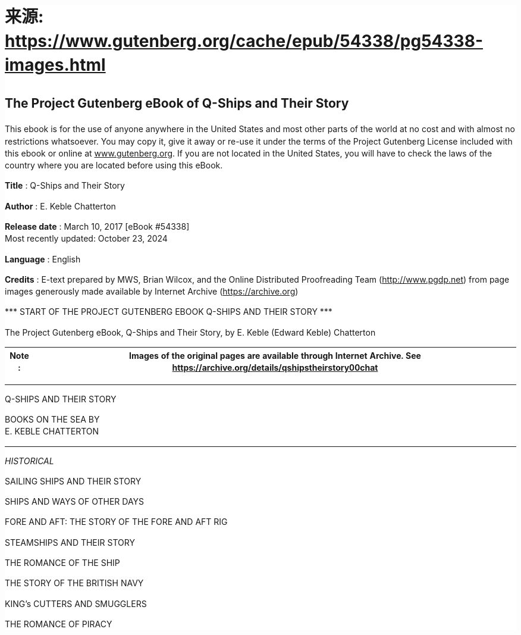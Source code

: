 # 来源: https://www.gutenberg.org/cache/epub/54338/pg54338-images.html

## The Project Gutenberg eBook of Q-Ships and Their Story

This ebook is for the use of anyone anywhere in the United States and most other parts of the world at no cost and with almost no restrictions whatsoever. You may copy it, give it away or re-use it under the terms of the Project Gutenberg License included with this ebook or online at www.gutenberg.org. If you are not located in the United States, you will have to check the laws of the country where you are located before using this eBook.

**Title** : Q-Ships and Their Story

**Author** : E. Keble Chatterton

**Release date** : March 10, 2017 [eBook #54338]  
Most recently updated: October 23, 2024

**Language** : English

**Credits** : E-text prepared by MWS, Brian Wilcox, and the Online Distributed Proofreading Team (http://www.pgdp.net) from page images generously made available by Internet Archive (https://archive.org)

*** START OF THE PROJECT GUTENBERG EBOOK Q-SHIPS AND THEIR STORY ***

The Project Gutenberg eBook, Q-Ships and Their Story, by E. Keble (Edward Keble) Chatterton

Note:  |  Images of the original pages are available through Internet Archive. See  https://archive.org/details/qshipstheirstory00chat  
---|---  
  
* * *

Q-SHIPS AND THEIR STORY

BOOKS ON THE SEA BY  
E. KEBLE CHATTERTON  


* * *

_HISTORICAL_

SAILING SHIPS AND THEIR STORY

SHIPS AND WAYS OF OTHER DAYS

FORE AND AFT: THE STORY OF THE FORE AND AFT RIG

STEAMSHIPS AND THEIR STORY

THE ROMANCE OF THE SHIP

THE STORY OF THE BRITISH NAVY

KING’s CUTTERS AND SMUGGLERS

THE ROMANCE OF PIRACY

